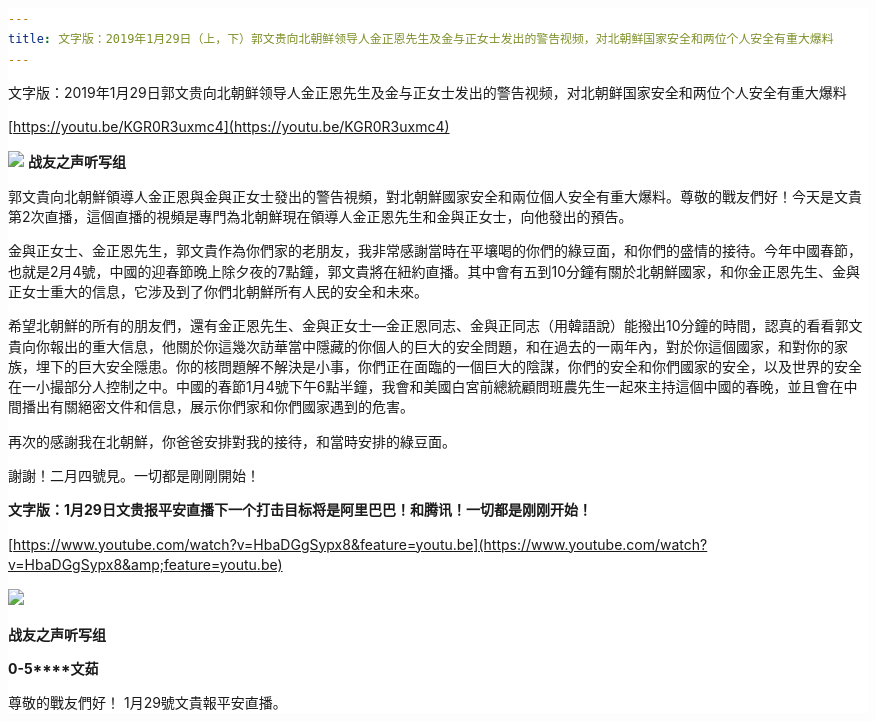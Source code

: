 ```yaml
---
title: 文字版：2019年1月29日（上，下）郭文贵向北朝鲜领导人金正恩先生及金与正女士发出的警告视频，对北朝鲜国家安全和两位个人安全有重大爆料
---
```


文字版：2019年1月29日郭文贵向北朝鲜领导人金正恩先生及金与正女士发出的警告视频，对北朝鲜国家安全和两位个人安全有重大爆料





[https://youtu.be/KGR0R3uxmc4](https://youtu.be/KGR0R3uxmc4)





[![](https://3.bp.blogspot.com/-fPIQT3-BySY/XFKjgJB1wGI/AAAAAAAABXs/Zh9XAd-i91U2Lr3sA95Tsk-Hsx4k8LzXACLcBGAs/s400/111.PNG)](https://3.bp.blogspot.com/-fPIQT3-BySY/XFKjgJB1wGI/AAAAAAAABXs/Zh9XAd-i91U2Lr3sA95Tsk-Hsx4k8LzXACLcBGAs/s1600/111.PNG)
**战友之声听写组**


郭文貴向北朝鮮領導人金正恩與金與正女士發出的警告視頻，對北朝鮮國家安全和兩位個人安全有重大爆料。尊敬的戰友們好！今天是文貴第2次直播，這個直播的視頻是專門為北朝鮮現在領導人金正恩先生和金與正女士，向他發出的預告。


金與正女士、金正恩先生，郭文貴作為你們家的老朋友，我非常感謝當時在平壤喝的你們的綠豆面，和你們的盛情的接待。今年中國春節，也就是2月4號，中國的迎春節晚上除夕夜的7點鐘，郭文貴將在紐約直播。其中會有五到10分鐘有關於北朝鮮國家，和你金正恩先生、金與正女士重大的信息，它涉及到了你們北朝鮮所有人民的安全和未來。


希望北朝鮮的所有的朋友們，還有金正恩先生、金與正女士—金正恩同志、金與正同志（用韓語說）能撥出10分鐘的時間，認真的看看郭文貴向你報出的重大信息，他關於你這幾次訪華當中隱藏的你個人的巨大的安全問題，和在過去的一兩年內，對於你這個國家，和對你的家族，埋下的巨大安全隱患。你的核問題解不解決是小事，你們正在面臨的一個巨大的陰謀，你們的安全和你們國家的安全，以及世界的安全在一小撮部分人控制之中。中國的春節1月4號下午6點半鐘，我會和美國白宮前總統顧問班農先生一起來主持這個中國的春晚，並且會在中間播出有關絕密文件和信息，展示你們家和你們國家遇到的危害。


再次的感謝我在北朝鮮，你爸爸安排對我的接待，和當時安排的綠豆面。


謝謝！二月四號見。一切都是剛剛開始！





**文字版：****1****月****29****日文贵报平安直播下一个打击目标将是阿里巴巴！和腾讯！一切都是刚刚开始！**


[https://www.youtube.com/watch?v=HbaDGgSypx8&feature=youtu.be](https://www.youtube.com/watch?v=HbaDGgSypx8&amp;feature=youtu.be)





[![](https://3.bp.blogspot.com/-ouSU-SlR5A0/XFKj6vAKQiI/AAAAAAAABX0/RH7wHW81bl0YmFNXbM7Ddh7jHCofLh82ACLcBGAs/s400/111.PNG)](https://3.bp.blogspot.com/-ouSU-SlR5A0/XFKj6vAKQiI/AAAAAAAABX0/RH7wHW81bl0YmFNXbM7Ddh7jHCofLh82ACLcBGAs/s1600/111.PNG)

**战友之声听写组**


**0-5****文茹**


尊敬的戰友們好！ 1月29號文貴報平安直播。
